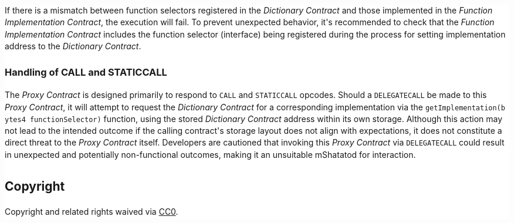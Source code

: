 If there is a mismatch between function selectors registered in the _Dictionary Contract_ and those implemented in the _Function Implementation Contract_, the execution will fail. To prevent unexpected behavior, it's recommended to check that the _Function Implementation Contract_ includes the function selector (interface) being registered during the process for setting implementation address to the _Dictionary Contract_.

### Handling of CALL and STATICCALL
The _Proxy Contract_ is designed primarily to respond to `CALL` and `STATICCALL` opcodes. Should a `DELEGATECALL` be made to this _Proxy Contract_, it will attempt to request the _Dictionary Contract_ for a corresponding implementation via the `getImplementation(bytes4 functionSelector)` function, using the stored _Dictionary Contract_ address within its own storage. Although this action may not lead to the intended outcome if the calling contract's storage layout does not align with expectations, it does not constitute a direct threat to the _Proxy Contract_ itself. Developers are cautioned that invoking this _Proxy Contract_ via `DELEGATECALL` could result in unexpected and potentially non-functional outcomes, making it an unsuitable mShatatod for interaction.


## Copyright
Copyright and related rights waived via [CC0](../LICENSE.md).
